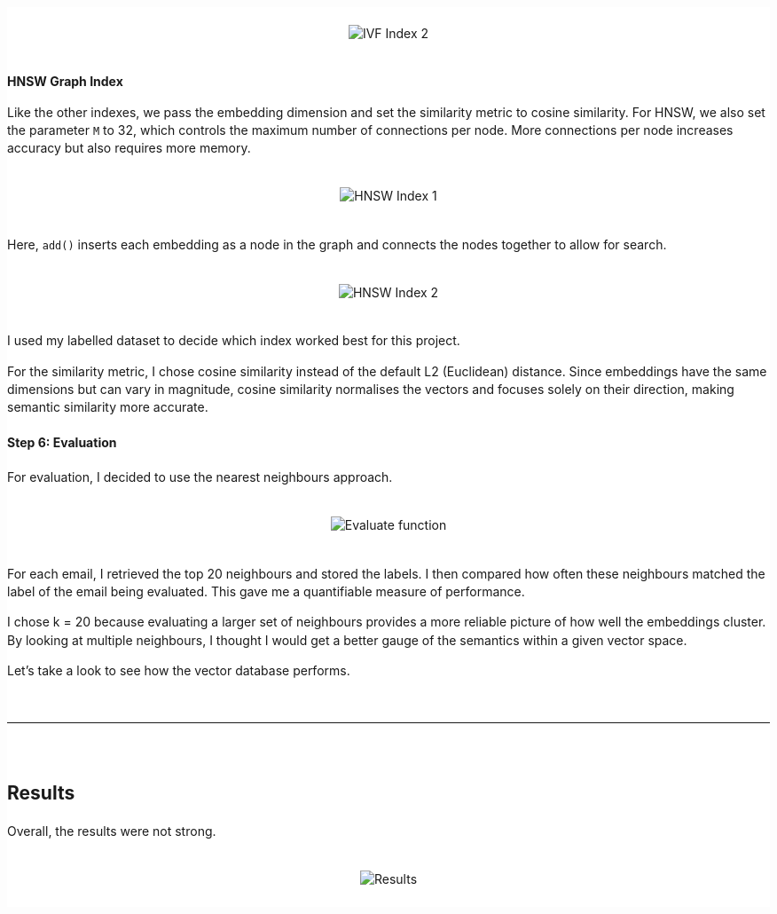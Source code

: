 <div style="text-align: center;">
  <img src="{{ site.baseurl }}/assets/email-genie/phase_7/IVF_2.png" alt="IVF Index 2" style="max-width: 100%; height: auto; margin: 20px 0;">
</div>

**HNSW Graph Index**

Like the other indexes, we pass the embedding dimension and set the similarity metric to cosine similarity. For HNSW, we also set the parameter `M` to 32, which controls the maximum number of connections per node. More connections per node increases accuracy but also requires more memory.

<div style="text-align: center;">
  <img src="{{ site.baseurl }}/assets/email-genie/phase_7/HNSW_1.png" alt="HNSW Index 1" style="max-width: 100%; height: auto; margin: 20px 0;">
</div>

Here, `add()` inserts each embedding as a node in the graph and connects the nodes together to allow for search.

<div style="text-align: center;">
  <img src="{{ site.baseurl }}/assets/email-genie/phase_7/HNSW_2.png" alt="HNSW Index 2" style="max-width: 100%; height: auto; margin: 20px 0;">
</div>

I used my labelled dataset to decide which index worked best for this project.

For the similarity metric, I chose cosine similarity instead of the default L2 (Euclidean) distance. Since embeddings have the same dimensions but can vary in magnitude, cosine similarity normalises the vectors and focuses solely on their direction, making semantic similarity more accurate. 

#### **Step 6: Evaluation**

For evaluation, I decided to use the nearest neighbours approach.

<div style="text-align: center;">
  <img src="{{ site.baseurl }}/assets/email-genie/phase_7/evaluate_func.png" alt="Evaluate function" style="max-width: 100%; height: auto; margin: 20px 0;">
</div>

For each email, I retrieved the top 20 neighbours and stored the labels. I then compared how often these neighbours matched the label of the email being evaluated. This gave me a quantifiable measure of performance.

I chose k = 20 because evaluating a larger set of neighbours provides a more reliable picture of how well the embeddings cluster. By looking at multiple neighbours, I thought I would get a better gauge of the semantics within a given vector space. 

Let’s take a look to see how the vector database performs.

<br>

----

<br>

## Results

Overall, the results were not strong. 

<div style="text-align: center;">
  <img src="{{ site.baseurl }}/assets/email-genie/phase_7/results_indicies.png" alt="Results" style="max-width: 100%; height: auto; margin: 20px 0;">
</div>
